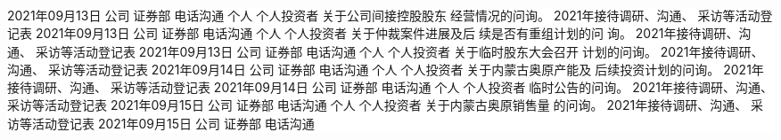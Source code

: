 2021年09月13日
公司
证券部
电话沟通
个人
个人投资者
关于公司间接控股股东
经营情况的问询。
2021年接待调研、沟通、
采访等活动登记表
2021年09月13日
公司
证券部
电话沟通
个人
个人投资者
关于仲裁案件进展及后
续是否有重组计划的问
询。
2021年接待调研、沟通、
采访等活动登记表
2021年09月13日
公司
证券部
电话沟通
个人
个人投资者
关于临时股东大会召开
计划的问询。
2021年接待调研、沟通、
采访等活动登记表
2021年09月14日
公司
证券部
电话沟通
个人
个人投资者
关于内蒙古奥原产能及
后续投资计划的问询。
2021年接待调研、沟通、
采访等活动登记表
2021年09月14日
公司
证券部
电话沟通
个人
个人投资者
临时公告的问询。
2021年接待调研、沟通、
采访等活动登记表
2021年09月15日
公司
证券部
电话沟通
个人
个人投资者
关于内蒙古奥原销售量
的问询。
2021年接待调研、沟通、
采访等活动登记表
2021年09月15日
公司
证券部
电话沟通